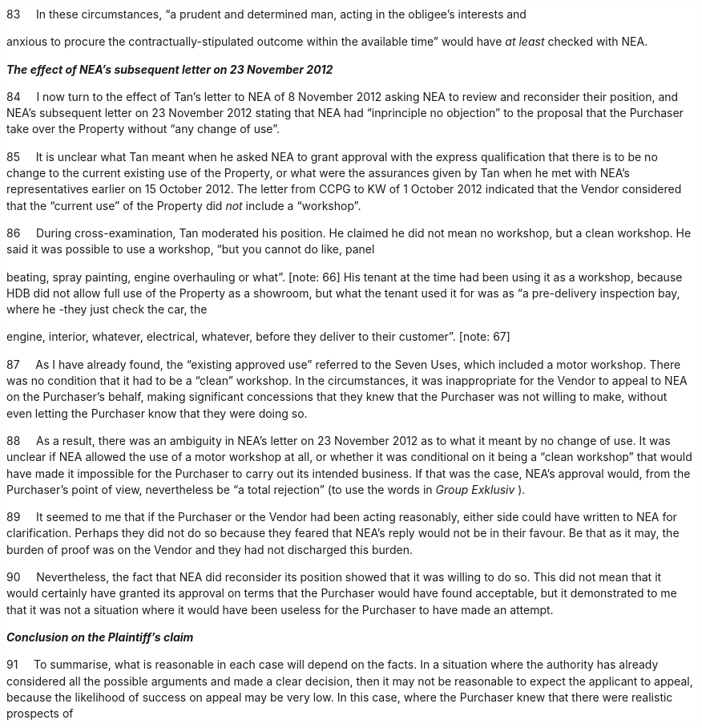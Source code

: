 83     In these circumstances, “a prudent and determined man, acting in the obligee’s interests and 


anxious to procure the contractually-stipulated outcome within the available time” would have _at least_ checked with NEA. 

**_The effect of NEA’s subsequent letter on 23 November 2012_** 

84     I now turn to the effect of Tan’s letter to NEA of 8 November 2012 asking NEA to review and reconsider their position, and NEA’s subsequent letter on 23 November 2012 stating that NEA had “inprinciple no objection” to the proposal that the Purchaser take over the Property without “any change of use”. 

85     It is unclear what Tan meant when he asked NEA to grant approval with the express qualification that there is to be no change to the current existing use of the Property, or what were the assurances given by Tan when he met with NEA’s representatives earlier on 15 October 2012. The letter from CCPG to KW of 1 October 2012 indicated that the Vendor considered that the “current use” of the Property did _not_ include a “workshop”. 

86     During cross-examination, Tan moderated his position. He claimed he did not mean no workshop, but a clean workshop. He said it was possible to use a workshop, “but you cannot do like, panel 

beating, spray painting, engine overhauling or what”. [note: 66] His tenant at the time had been using it as a workshop, because HDB did not allow full use of the Property as a showroom, but what the tenant used it for was as “a pre-delivery inspection bay, where he -they just check the car, the 

engine, interior, whatever, electrical, whatever, before they deliver to their customer”. [note: 67] 

87     As I have already found, the “existing approved use” referred to the Seven Uses, which included a motor workshop. There was no condition that it had to be a “clean” workshop. In the circumstances, it was inappropriate for the Vendor to appeal to NEA on the Purchaser’s behalf, making significant concessions that they knew that the Purchaser was not willing to make, without even letting the Purchaser know that they were doing so. 

88     As a result, there was an ambiguity in NEA’s letter on 23 November 2012 as to what it meant by no change of use. It was unclear if NEA allowed the use of a motor workshop at all, or whether it was conditional on it being a “clean workshop” that would have made it impossible for the Purchaser to carry out its intended business. If that was the case, NEA’s approval would, from the Purchaser’s point of view, nevertheless be “a total rejection” (to use the words in _Group Exklusiv_ ). 

89     It seemed to me that if the Purchaser or the Vendor had been acting reasonably, either side could have written to NEA for clarification. Perhaps they did not do so because they feared that NEA’s reply would not be in their favour. Be that as it may, the burden of proof was on the Vendor and they had not discharged this burden. 

90     Nevertheless, the fact that NEA did reconsider its position showed that it was willing to do so. This did not mean that it would certainly have granted its approval on terms that the Purchaser would have found acceptable, but it demonstrated to me that it was not a situation where it would have been useless for the Purchaser to have made an attempt. 

**_Conclusion on the Plaintiff’s claim_** 

91     To summarise, what is reasonable in each case will depend on the facts. In a situation where the authority has already considered all the possible arguments and made a clear decision, then it may not be reasonable to expect the applicant to appeal, because the likelihood of success on appeal may be very low. In this case, where the Purchaser knew that there were realistic prospects of 
